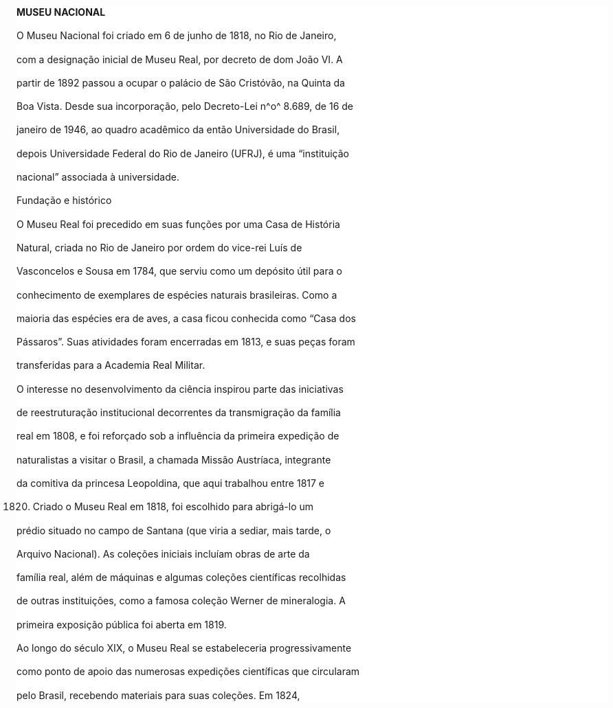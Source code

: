 **MUSEU NACIONAL**



O Museu Nacional foi criado em 6 de junho de 1818, no Rio de Janeiro,

com a designação inicial de Museu Real, por decreto de dom João VI. A

partir de 1892 passou a ocupar o palácio de São Cristóvão, na Quinta da

Boa Vista. Desde sua incorporação, pelo Decreto-Lei n^o^ 8.689, de 16 de

janeiro de 1946, ao quadro acadêmico da então Universidade do Brasil,

depois Universidade Federal do Rio de Janeiro (UFRJ), é uma “instituição

nacional” associada à universidade.



Fundação e histórico



O Museu Real foi precedido em suas funções por uma Casa de História

Natural, criada no Rio de Janeiro por ordem do vice-rei Luís de

Vasconcelos e Sousa em 1784, que serviu como um depósito útil para o

conhecimento de exemplares de espécies naturais brasileiras. Como a

maioria das espécies era de aves, a casa ficou conhecida como “Casa dos

Pássaros”. Suas atividades foram encerradas em 1813, e suas peças foram

transferidas para a Academia Real Militar.



O interesse no desenvolvimento da ciência inspirou parte das iniciativas

de reestruturação institucional decorrentes da transmigração da família

real em 1808, e foi reforçado sob a influência da primeira expedição de

naturalistas a visitar o Brasil, a chamada Missão Austríaca, integrante

da comitiva da princesa Leopoldina, que aqui trabalhou entre 1817 e

1820. Criado o Museu Real em 1818, foi escolhido para abrigá-lo um

prédio situado no campo de Santana (que viria a sediar, mais tarde, o

Arquivo Nacional). As coleções iniciais incluíam obras de arte da

família real, além de máquinas e algumas coleções científicas recolhidas

de outras instituições, como a famosa coleção Werner de mineralogia. A

primeira exposição pública foi aberta em 1819.



Ao longo do século XIX, o Museu Real se estabeleceria progressivamente

como ponto de apoio das numerosas expedições científicas que circularam

pelo Brasil, recebendo materiais para suas coleções. Em 1824,
